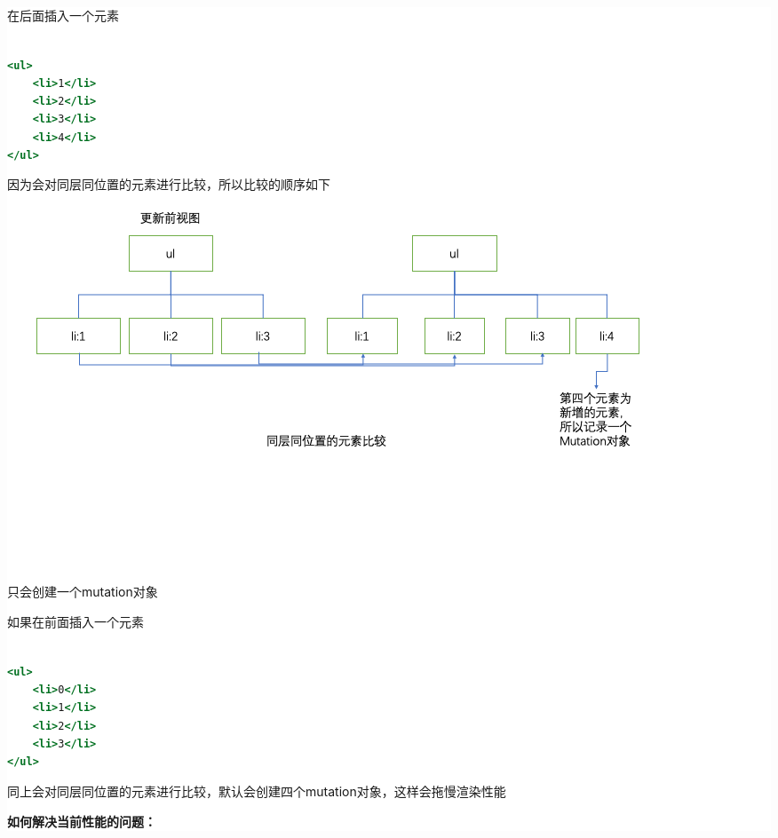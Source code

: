 在后面插入一个元素

```jsx

<ul>
    <li>1</li>
    <li>2</li>
    <li>3</li>
    <li>4</li>
</ul>

```

因为会对同层同位置的元素进行比较，所以比较的顺序如下

![同层元素比较](./tongcengyusnu.png)

只会创建一个mutation对象

如果在前面插入一个元素

```jsx

<ul>
    <li>0</li>
    <li>1</li>
    <li>2</li>
    <li>3</li>
</ul>

```

同上会对同层同位置的元素进行比较，默认会创建四个mutation对象，这样会拖慢渲染性能

**如何解决当前性能的问题：**
